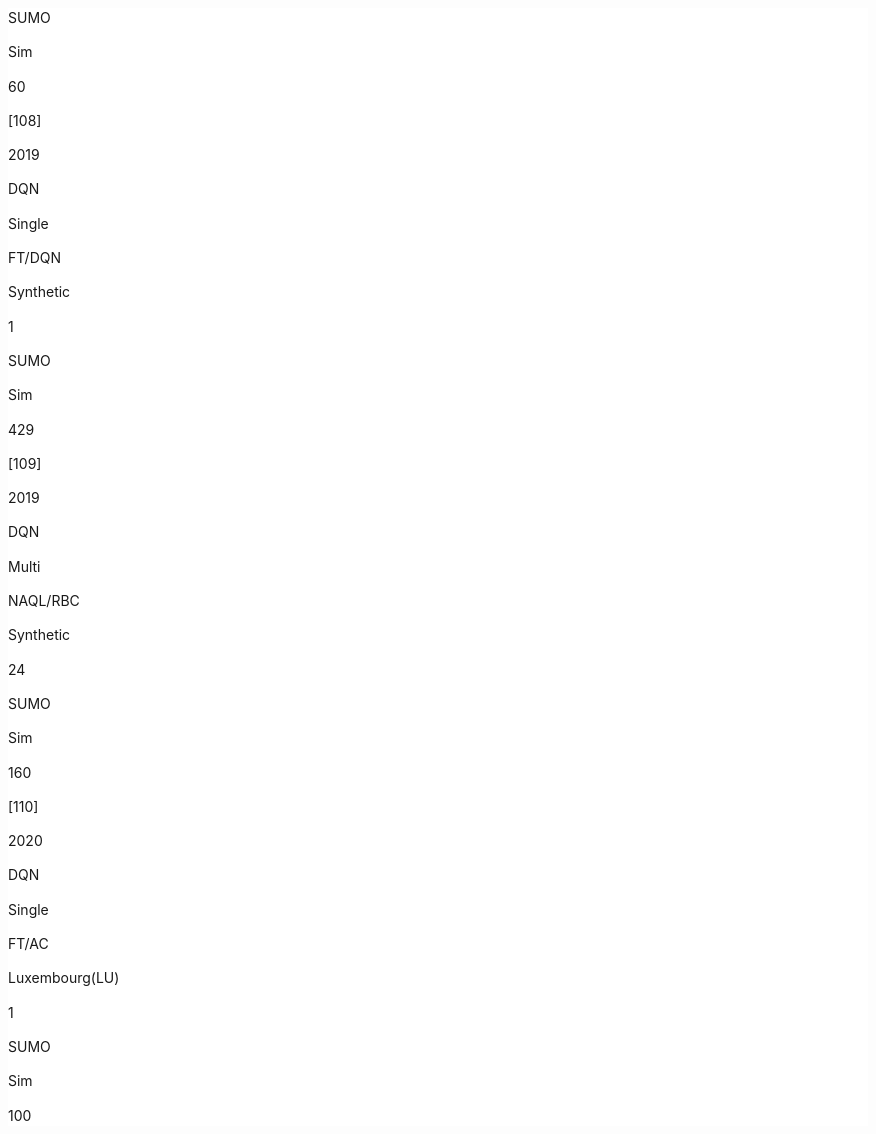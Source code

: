 SUMO

Sim

60

\[108\]

2019

DQN

Single

FT/DQN

Synthetic

1

SUMO

Sim

429

\[109\]

2019

DQN

Multi

NAQL/RBC

Synthetic

24

SUMO

Sim

160

\[110\]

2020

DQN

Single

FT/AC

Luxembourg\(LU\)

1

SUMO

Sim

100
